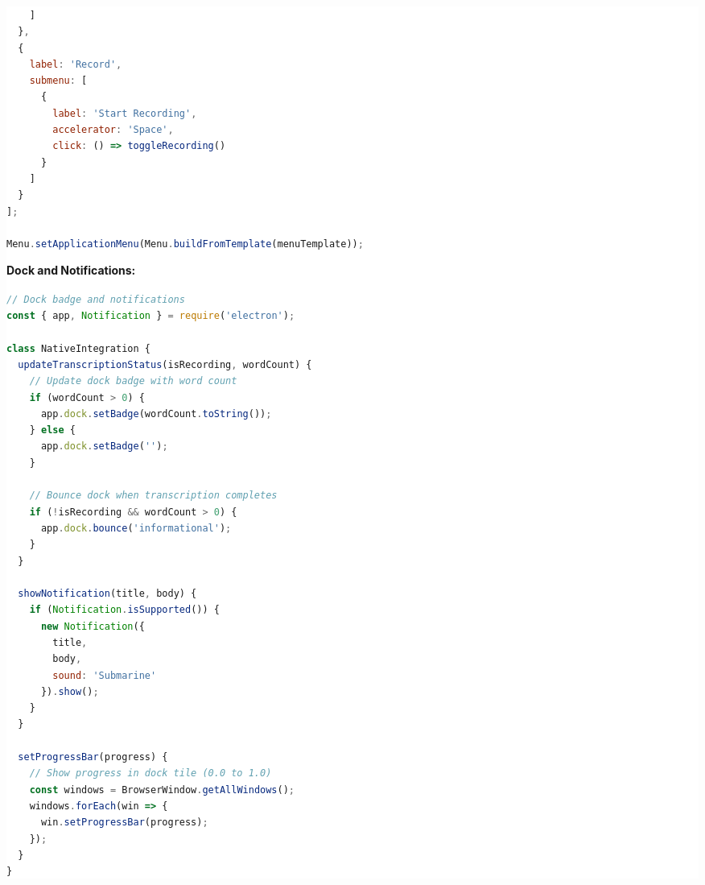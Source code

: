 ```javascript
    ]
  },
  {
    label: 'Record',
    submenu: [
      {
        label: 'Start Recording',
        accelerator: 'Space',
        click: () => toggleRecording()
      }
    ]
  }
];

Menu.setApplicationMenu(Menu.buildFromTemplate(menuTemplate));
```

**Dock and Notifications:**
```javascript
// Dock badge and notifications
const { app, Notification } = require('electron');

class NativeIntegration {
  updateTranscriptionStatus(isRecording, wordCount) {
    // Update dock badge with word count
    if (wordCount > 0) {
      app.dock.setBadge(wordCount.toString());
    } else {
      app.dock.setBadge('');
    }

    // Bounce dock when transcription completes
    if (!isRecording && wordCount > 0) {
      app.dock.bounce('informational');
    }
  }

  showNotification(title, body) {
    if (Notification.isSupported()) {
      new Notification({
        title,
        body,
        sound: 'Submarine'
      }).show();
    }
  }

  setProgressBar(progress) {
    // Show progress in dock tile (0.0 to 1.0)
    const windows = BrowserWindow.getAllWindows();
    windows.forEach(win => {
      win.setProgressBar(progress);
    });
  }
}
```
